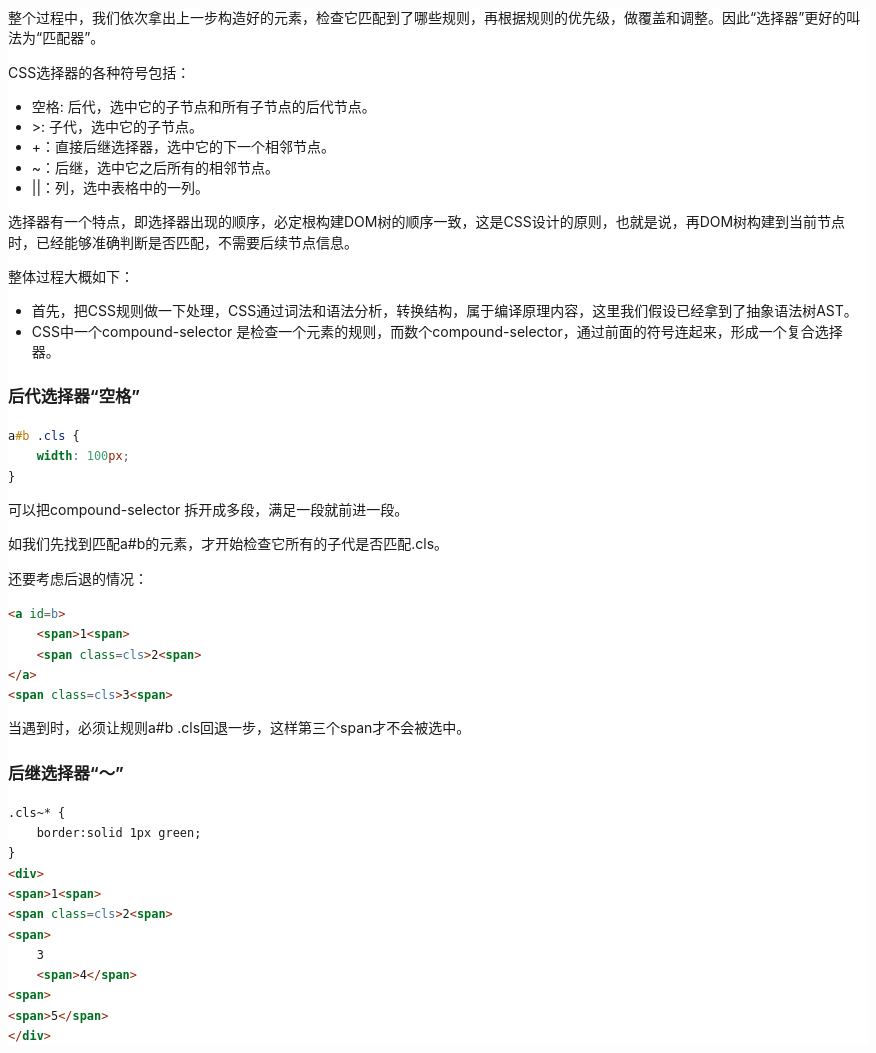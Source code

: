整个过程中，我们依次拿出上一步构造好的元素，检查它匹配到了哪些规则，再根据规则的优先级，做覆盖和调整。因此“选择器”更好的叫法为“匹配器”。

CSS选择器的各种符号包括：

- 空格: 后代，选中它的子节点和所有子节点的后代节点。
- \>: 子代，选中它的子节点。
- +：直接后继选择器，选中它的下一个相邻节点。
- ~：后继，选中它之后所有的相邻节点。
- ||：列，选中表格中的一列。

选择器有一个特点，即选择器出现的顺序，必定根构建DOM树的顺序一致，这是CSS设计的原则，也就是说，再DOM树构建到当前节点时，已经能够准确判断是否匹配，不需要后续节点信息。

整体过程大概如下：

- 首先，把CSS规则做一下处理，CSS通过词法和语法分析，转换结构，属于编译原理内容，这里我们假设已经拿到了抽象语法树AST。
- CSS中一个compound-selector 是检查一个元素的规则，而数个compound-selector，通过前面的符号连起来，形成一个复合选择器。

### 后代选择器“空格”

```css
a#b .cls {
    width: 100px;
}
```

可以把compound-selector 拆开成多段，满足一段就前进一段。

如我们先找到匹配a#b的元素，才开始检查它所有的子代是否匹配.cls。

还要考虑后退的情况：

```html
<a id=b>
    <span>1<span>
    <span class=cls>2<span>
</a>
<span class=cls>3<span>
```

当遇到</a>时，必须让规则a#b .cls回退一步，这样第三个span才不会被选中。



### 后继选择器“～”

```html
.cls~* {
    border:solid 1px green;
}
<div>
<span>1<span>
<span class=cls>2<span>
<span>
    3
    <span>4</span>
<span>
<span>5</span>
</div>
```
